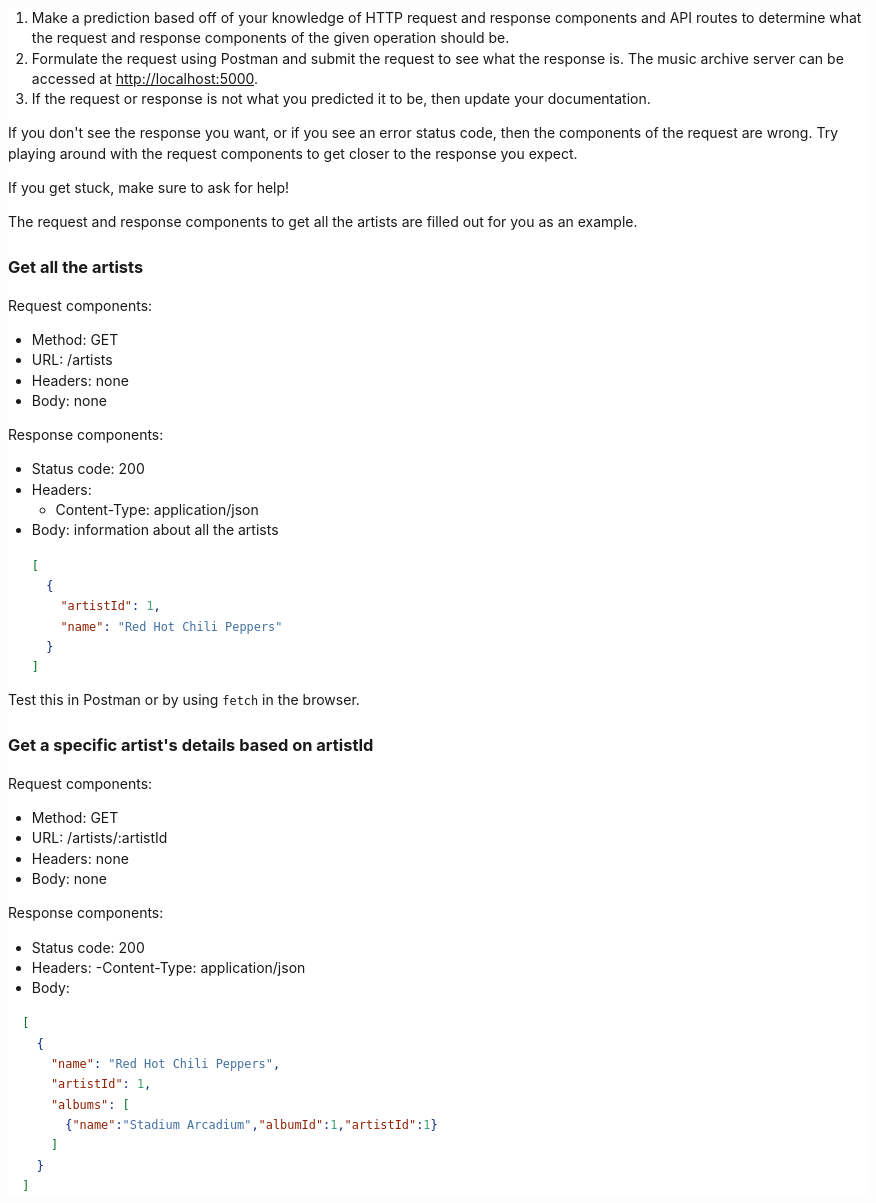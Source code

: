 1. Make a prediction based off of your knowledge of HTTP request and response
   components and API routes to determine what the request and response
   components of the given operation should be.
2. Formulate the request using Postman and submit the request to see what the
   response is. The music archive server can be accessed at
   [http://localhost:5000].
3. If the request or response is not what you predicted it to be, then update
   your documentation.

If you don't see the response you want, or if you see an error status code, then
the components of the request are wrong. Try playing around with the request
components to get closer to the response you expect.

If you get stuck, make sure to ask for help!

The request and response components to get all the artists are filled out for
you as an example.

### Get all the artists

Request components:

- Method: GET
- URL: /artists
- Headers: none
- Body: none

Response components:

- Status code: 200
- Headers:
    - Content-Type: application/json
- Body: information about all the artists
  ```json
  [
    {
      "artistId": 1,
      "name": "Red Hot Chili Peppers"
    }
  ]
  ```

Test this in Postman or by using `fetch` in the browser.

### Get a specific artist's details based on artistId

Request components:

- Method: GET
- URL: /artists/:artistId
- Headers: none
- Body: none

Response components:

- Status code: 200
- Headers:
    -Content-Type: application/json
- Body:
```json
  [
    {
      "name": "Red Hot Chili Peppers",
      "artistId": 1,
      "albums": [
        {"name":"Stadium Arcadium","albumId":1,"artistId":1}
      ]
    }
  ]
```

[http://localhost:5000]: http://localhost:5000
[starter]: https://github.com/appacademy/practice-for-week-08-music-archive-docs-long-practice